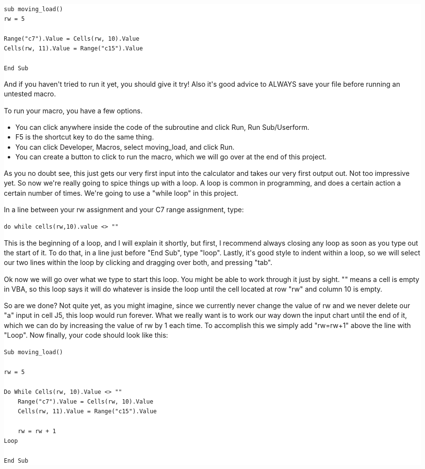 ```visualbasic
sub moving_load()
rw = 5

Range("c7").Value = Cells(rw, 10).Value
Cells(rw, 11).Value = Range("c15").Value

End Sub
```

And if you haven't tried to run it yet, you should give it try! Also it's good advice to ALWAYS save your file before running an untested macro. 

To run your macro, you have a few options. 
* You can click anywhere inside the code of the subroutine and click Run, Run Sub/Userform.
* F5 is the shortcut key to do the same thing.
* You can click Developer, Macros, select moving_load, and click Run.
* You can create a button to click to run the macro, which we will go over at the end of this project.

As you no doubt see, this just gets our very first input into the calculator and takes our very first output out. Not too impressive yet. So now we're really going to spice things up with a loop. A loop is common in programming, and does a certain action a certain number of times. We're going to use a "while loop" in this project. 

In a line between your rw assignment and your C7 range assignment, type: 

```visualbasic
do while cells(rw,10).value <> ""
```

This is the beginning of a loop, and I will explain it shortly, but first, I recommend always closing any loop as soon as you type out the start of it. To do that, in a line just before "End Sub", type "loop". Lastly, it's good style to indent within a loop, so we will select our two lines within the loop by clicking and dragging over both, and pressing "tab".

Ok now we will go over what we type to start this loop. You might be able to work through it just by sight. "" means a cell is empty in VBA, so this loop says it will do whatever is inside the loop until the cell located at row "rw" and column 10 is empty. 

So are we done? Not quite yet, as you might imagine, since we currently never change the value of rw and we never delete our "a" input in cell J5, this loop would run forever. What we really want is to work our way down the input chart until the end of it, which we can do by increasing the value of rw by 1 each time. To accomplish this we simply add "rw=rw+1" above the line with "Loop". Now finally, your code should look like this:

```visualbasic
Sub moving_load()

rw = 5

Do While Cells(rw, 10).Value <> ""
    Range("c7").Value = Cells(rw, 10).Value
    Cells(rw, 11).Value = Range("c15").Value
    
    rw = rw + 1
Loop

End Sub
```
